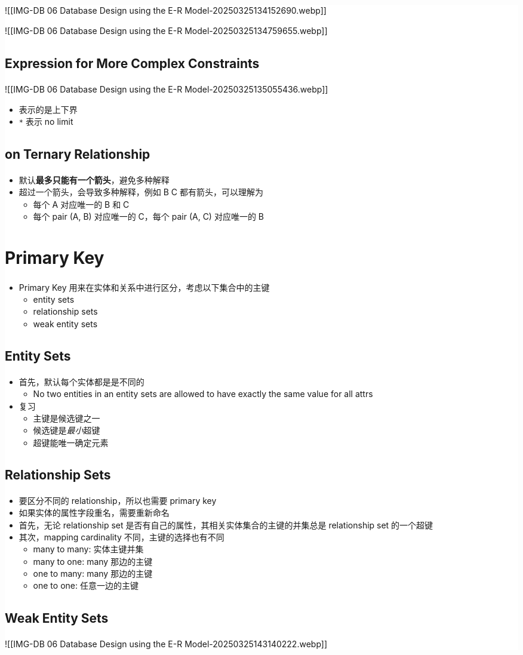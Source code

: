 ![[IMG-DB 06 Database Design using the E-R Model-20250325134152690.webp]]

![[IMG-DB 06 Database Design using the E-R Model-20250325134759655.webp]]

## Expression for More Complex Constraints

![[IMG-DB 06 Database Design using the E-R Model-20250325135055436.webp]]

- 表示的是上下界
- `*` 表示 no limit

## on Ternary Relationship

- 默认**最多只能有一个箭头**，避免多种解释
- 超过一个箭头，会导致多种解释，例如 B C 都有箭头，可以理解为
	- 每个 A 对应唯一的 B 和 C
	- 每个 pair (A, B) 对应唯一的 C，每个 pair (A, C) 对应唯一的 B

# Primary Key

- Primary Key 用来在实体和关系中进行区分，考虑以下集合中的主键
	- entity sets
	- relationship sets
	- weak entity sets

## Entity Sets

- 首先，默认每个实体都是是不同的
	- No two entities in an entity sets are allowed to have exactly the same value for all attrs
- 复习
	- 主键是候选键之一
	- 候选键是*最小*超键
	- 超键能唯一确定元素

## Relationship Sets

- 要区分不同的 relationship，所以也需要 primary key
- 如果实体的属性字段重名，需要重新命名
- 首先，无论 relationship set 是否有自己的属性，其相关实体集合的主键的并集总是 relationship set 的一个超键
- 其次，mapping cardinality 不同，主键的选择也有不同
	- many to many: 实体主键并集
	- many to one: many 那边的主键
	- one to many: many 那边的主键
	- one to one: 任意一边的主键

## Weak Entity Sets

![[IMG-DB 06 Database Design using the E-R Model-20250325143140222.webp]]
